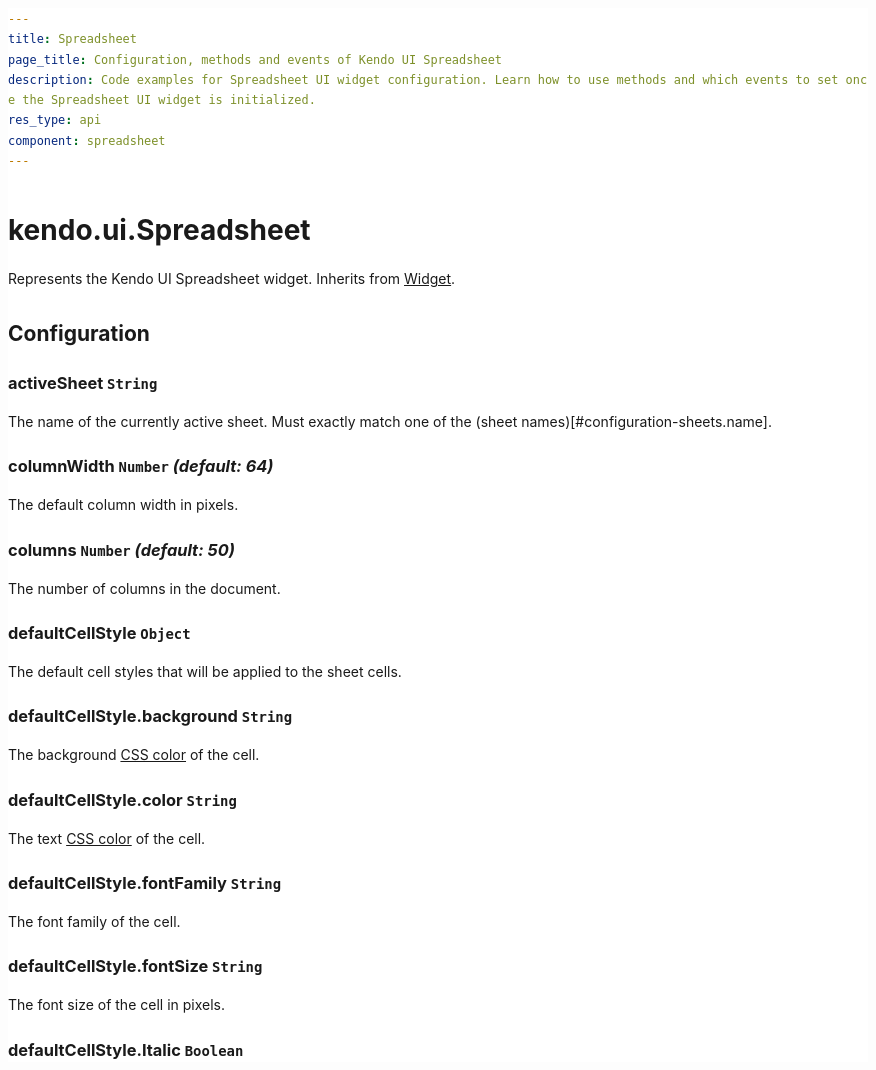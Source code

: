 ```yaml
---
title: Spreadsheet
page_title: Configuration, methods and events of Kendo UI Spreadsheet
description: Code examples for Spreadsheet UI widget configuration. Learn how to use methods and which events to set once the Spreadsheet UI widget is initialized.
res_type: api
component: spreadsheet
---
```


# kendo.ui.Spreadsheet

Represents the Kendo UI Spreadsheet widget. Inherits from [Widget](/api/javascript/ui/widget).

## Configuration

### activeSheet `String`

The name of the currently active sheet. Must exactly match one of the (sheet names)[#configuration-sheets.name].

### columnWidth `Number` *(default: 64)*

The default column width in pixels.

### columns `Number` *(default: 50)*

The number of columns in the document.

### defaultCellStyle `Object`

The default cell styles that will be applied to the sheet cells.

### defaultCellStyle.background `String`

The background [CSS color](https://developer.mozilla.org/en-US/docs/Web/CSS/color_value) of the cell.

### defaultCellStyle.color `String`

The text [CSS color](https://developer.mozilla.org/en-US/docs/Web/CSS/color_value) of the cell.

### defaultCellStyle.fontFamily `String`

The font family of the cell.

### defaultCellStyle.fontSize `String`

The font size of the cell in pixels.

### defaultCellStyle.Italic `Boolean`
